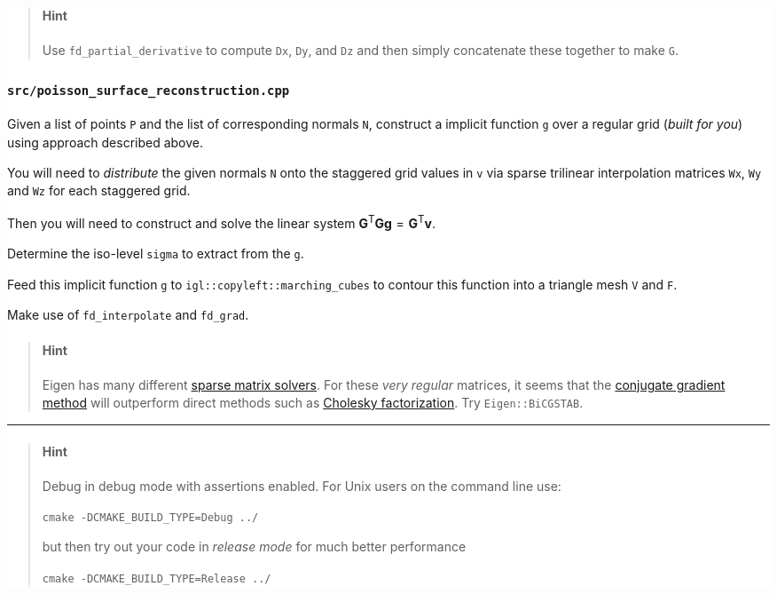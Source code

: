> #### Hint 
> Use `fd_partial_derivative` to compute `Dx`, `Dy`, and `Dz` and
> then simply concatenate these together to make `G`.

### `src/poisson_surface_reconstruction.cpp`

Given a list of points `P` and the list of corresponding normals `N`, construct
a implicit function `g` over a regular grid (_built for you_) using approach
described above.

You will need to _distribute_ the given normals `N` onto the staggered grid
values in `v` via sparse trilinear interpolation matrices `Wx`, `Wy` and `Wz`
for each staggered grid. 

Then you will need to construct and solve the linear system $\mathbf{G}^{\mathsf T} \mathbf{G} \mathbf{g} = \mathbf{G}^{\mathsf T} \mathbf{v}$.

Determine the iso-level `sigma` to extract from the `g`.

Feed this implicit function `g` to `igl::copyleft::marching_cubes` to contour
this function into a triangle mesh `V` and `F`.

Make use of `fd_interpolate` and `fd_grad`.

> #### Hint
> Eigen has many different [sparse matrix
> solvers](https://eigen.tuxfamily.org/dox-devel/group__TopicSparseSystems.html).
> For these _very regular_ matrices, it seems that the [conjugate gradient
> method](https://en.wikipedia.org/wiki/Conjugate_gradient_method) will
> outperform direct methods such as [Cholesky
> factorization](https://en.wikipedia.org/wiki/Cholesky_decomposition). Try
> `Eigen::BiCGSTAB`.

-------------------------------------------------------------------------------

> #### Hint 
> Debug in debug mode with assertions enabled. For Unix users on the
> command line use: 
> 
>     cmake -DCMAKE_BUILD_TYPE=Debug ../
> 
> but then try out your code in _release mode_ for much better performance
> 
>     cmake -DCMAKE_BUILD_TYPE=Release ../
